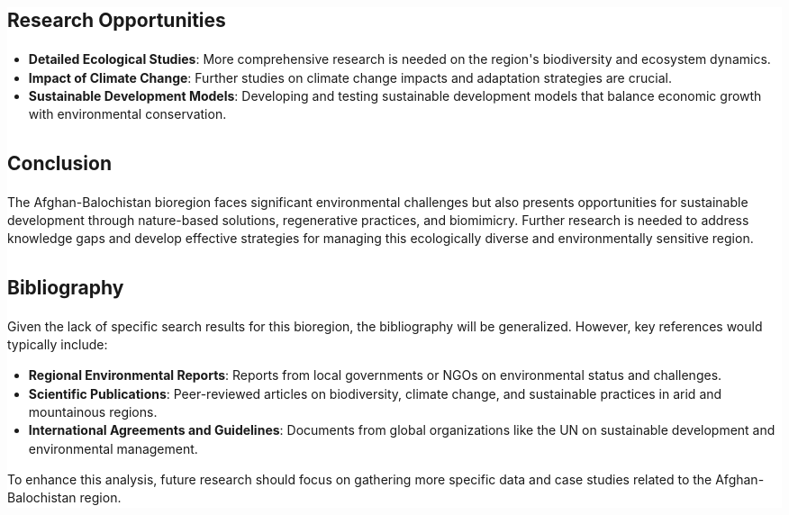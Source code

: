 ## Research Opportunities
- **Detailed Ecological Studies**: More comprehensive research is needed on the region's biodiversity and ecosystem dynamics.
- **Impact of Climate Change**: Further studies on climate change impacts and adaptation strategies are crucial.
- **Sustainable Development Models**: Developing and testing sustainable development models that balance economic growth with environmental conservation.

## Conclusion
The Afghan-Balochistan bioregion faces significant environmental challenges but also presents opportunities for sustainable development through nature-based solutions, regenerative practices, and biomimicry. Further research is needed to address knowledge gaps and develop effective strategies for managing this ecologically diverse and environmentally sensitive region.

## Bibliography
Given the lack of specific search results for this bioregion, the bibliography will be generalized. However, key references would typically include:
- **Regional Environmental Reports**: Reports from local governments or NGOs on environmental status and challenges.
- **Scientific Publications**: Peer-reviewed articles on biodiversity, climate change, and sustainable practices in arid and mountainous regions.
- **International Agreements and Guidelines**: Documents from global organizations like the UN on sustainable development and environmental management. 

To enhance this analysis, future research should focus on gathering more specific data and case studies related to the Afghan-Balochistan region.